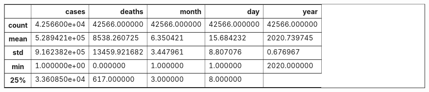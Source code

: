
<div>
<style scoped>
    .dataframe tbody tr th:only-of-type {
        vertical-align: middle;
    }

    .dataframe tbody tr th {
        vertical-align: top;
    }

    .dataframe thead th {
        text-align: right;
    }
</style>
<table border="1" class="dataframe">
  <thead>
    <tr style="text-align: right;">
      <th></th>
      <th>cases</th>
      <th>deaths</th>
      <th>month</th>
      <th>day</th>
      <th>year</th>
    </tr>
  </thead>
  <tbody>
    <tr>
      <th>count</th>
      <td>4.256600e+04</td>
      <td>42566.000000</td>
      <td>42566.000000</td>
      <td>42566.000000</td>
      <td>42566.000000</td>
    </tr>
    <tr>
      <th>mean</th>
      <td>5.289421e+05</td>
      <td>8538.260725</td>
      <td>6.350421</td>
      <td>15.684232</td>
      <td>2020.739745</td>
    </tr>
    <tr>
      <th>std</th>
      <td>9.162382e+05</td>
      <td>13459.921682</td>
      <td>3.447961</td>
      <td>8.807076</td>
      <td>0.676967</td>
    </tr>
    <tr>
      <th>min</th>
      <td>1.000000e+00</td>
      <td>0.000000</td>
      <td>1.000000</td>
      <td>1.000000</td>
      <td>2020.000000</td>
    </tr>
    <tr>
      <th>25%</th>
      <td>3.360850e+04</td>
      <td>617.000000</td>
      <td>3.000000</td>
      <td>8.000000</td>